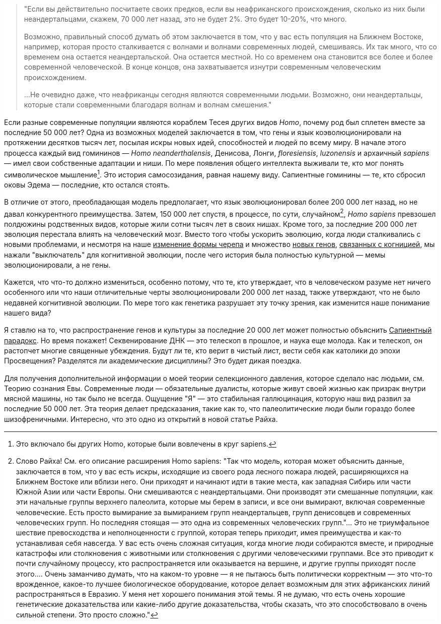 > "Если вы действительно посчитаете своих предков, если вы неафриканского происхождения, сколько из них были неандертальцами, скажем, 70 000 лет назад, это не будет 2%. Это будет 10-20%, что много.
> 
> Возможно, правильный способ думать об этом заключается в том, что у вас есть популяция на Ближнем Востоке, например, которая просто сталкивается с волнами и волнами современных людей, смешиваясь. Их так много, что со временем она остается неандертальской. Она остается местной. Но со временем она становится все более и более современной человеческой. В конце концов, она захватывается изнутри современным человеческим происхождением.
> 
> ...Не очевидно даже, что неафриканцы сегодня являются современными людьми. Возможно, они неандертальцы, которые стали современными благодаря волнам и волнам смешения."

Если разные современные популяции являются кораблем Тесея других видов _Homo_, почему род был сплетен вместе за последние 50 000 лет? Одна из возможных моделей заключается в том, что гены и язык коэволюционировали на протяжении десятков тысяч лет, посылая искры новых идей, способностей и людей по всему миру. В начале этого процесса каждый вид гомининов — _Homo neanderthalensis_, Денисова, Лонги, _floresiensis_, _luzonensis_ и архаичный _sapiens_ — имел свои собственные адаптации и ниши. По мере появления общего интеллекта выживали те, кто мог понять символическое мышление[^1]. Это история самосозидания, равная нашему виду. Сапиентные гоминины — те, кто сбросил оковы Эдема — последние, кто остался стоять.

В отличие от этого, преобладающая модель предполагает, что язык эволюционировал более 200 000 лет назад, но не давал конкурентного преимущества. Затем, 150 000 лет спустя, в процессе, по сути, случайном[^2], _Homo sapiens_ превзошел полдюжины родственных видов, которые жили сотни тысяч лет в своих нишах. Кроме того, за последние 200 000 лет эволюция перестала влиять на человеческий мозг. Вместо того чтобы ускорить эволюцию, когда люди сталкивались с новыми проблемами, и несмотря на наше [изменение формы черепа](https://www.science.org/doi/10.1126/sciadv.aao5961#:~:text=Our%20data%20show%20that%2C%20300%2C000,100%2C000%20and%2035%2C000%20years%20ago.) и множество [новых генов](https://www.biorxiv.org/content/10.1101/2023.02.05.525539v1), [связанных с когницией](https://www.pnas.org/doi/10.1073/pnas.2213061120), мы нажали "выключатель" для когнитивной эволюции, после чего история была полностью культурной — мемы эволюционировали, а не гены.

Кажется, что что-то должно измениться, особенно потому, что те, кто утверждает, что в человеческом разуме нет ничего особенного или что наши отличительные черты эволюционировали 200 000 лет назад, также утверждают, что не было недавней когнитивной эволюции. По мере того как генетика разрушает эту точку зрения, как изменится наше понимание нашего вида?

Я ставлю на то, что распространение генов и культуры за последние 20 000 лет может полностью объяснить [Сапиентный парадокс](https://en.wikipedia.org/wiki/Sapient_paradox). Но время покажет! Секвенирование ДНК — это телескоп в прошлое, и наука еще молода. Как и телескоп, он растопчет многие священные убеждения. Будут ли те, кто верит в чистый лист, вести себя как католики до эпохи Просвещения? Разделятся ли академические дисциплины? Это будет дикая поездка.

Для получения дополнительной информации о моей теории селекционного давления, которое сделало нас людьми, см. Теорию сознания Евы. Современные люди — обязательные дуалисты, которые живут своей жизнью как призрак внутри мясной машины, но так было не всегда. Ощущение "Я" — это стабильная галлюцинация, которую наш вид развил за последние 50 000 лет. Эта теория делает предсказания, такие как то, что палеолитические люди были гораздо более шизофреничными. Интересно, что это одно из открытий в новой статье Райха.

[^1]: Это включало бы других Homo, которые были вовлечены в круг sapiens.

[^2]: Слово Райха! См. его описание расширения Homo sapiens: "Так что модель, которая может объяснить данные, заключается в том, что у вас есть искры, исходящие из своего рода лесного пожара людей, расширяющихся на Ближнем Востоке или вблизи него. Они приходят и начинают идти в такие места, как западная Сибирь или части Южной Азии или части Европы. Они смешиваются с неандертальцами. Они производят эти смешанные популяции, как эти начальные группы верхнего палеолита, которые мы берем в записи, и все они вымирают, включая современные человеческие. Есть просто вымирание за вымиранием групп неандертальцев, групп денисовцев и современных человеческих групп. Но последняя стоящая — это одна из современных человеческих групп."... Это не триумфальное шествие превосходства и неполноценности с группой, которая теперь приходит, имея преимущества и как-то устанавливая себя навсегда. У вас есть очень сложная ситуация, когда многие люди собираются вместе, и природные катастрофы или столкновения с животными или столкновения с другими человеческими группами. Все это приводит к почти случайному процессу, кто распространяется или оказывается на вершине, и другие группы приходят после этого.... Очень заманчиво думать, что на каком-то уровне — я не пытаюсь быть политически корректным — это что-то врожденное, какое-то лучшее биологическое оборудование, которое делает возможным для этих африканских линий распространяться в Евразию. У меня нет хорошего понимания этой темы. Я не думаю, что есть очень хорошие генетические доказательства или какие-либо другие доказательства, чтобы сказать, что это способствовало в очень сильной степени. Это просто сложно."